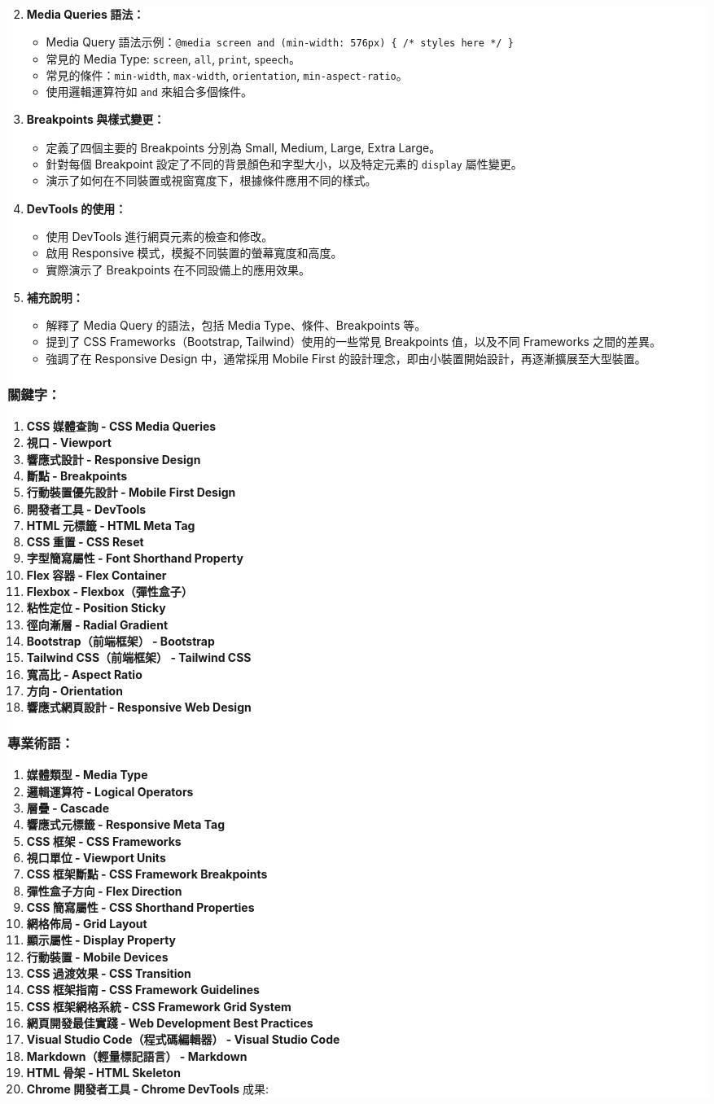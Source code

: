2. **Media Queries 語法：**
   - Media Query 語法示例：`@media screen and (min-width: 576px) { /* styles here */ }`
   - 常見的 Media Type: `screen`, `all`, `print`, `speech`。
   - 常見的條件：`min-width`, `max-width`, `orientation`, `min-aspect-ratio`。
   - 使用邏輯運算符如 `and` 來組合多個條件。

3. **Breakpoints 與樣式變更：**
   - 定義了四個主要的 Breakpoints 分別為 Small, Medium, Large, Extra Large。
   - 針對每個 Breakpoint 設定了不同的背景顏色和字型大小，以及特定元素的 `display` 屬性變更。
   - 演示了如何在不同裝置或視窗寬度下，根據條件應用不同的樣式。

4. **DevTools 的使用：**
   - 使用 DevTools 進行網頁元素的檢查和修改。
   - 啟用 Responsive 模式，模擬不同裝置的螢幕寬度和高度。
   - 實際演示了 Breakpoints 在不同設備上的應用效果。

5. **補充說明：**
   - 解釋了 Media Query 的語法，包括 Media Type、條件、Breakpoints 等。
   - 提到了 CSS Frameworks（Bootstrap, Tailwind）使用的一些常見 Breakpoints 值，以及不同 Frameworks 之間的差異。
   - 強調了在 Responsive Design 中，通常採用 Mobile First 的設計理念，即由小裝置開始設計，再逐漸擴展至大型裝置。
### 關鍵字：

1. **CSS 媒體查詢 - CSS Media Queries**
2. **視口 - Viewport**
3. **響應式設計 - Responsive Design**
4. **斷點 - Breakpoints**
5. **行動裝置優先設計 - Mobile First Design**
6. **開發者工具 - DevTools**
7. **HTML 元標籤 - HTML Meta Tag**
8. **CSS 重置 - CSS Reset**
9. **字型簡寫屬性 - Font Shorthand Property**
10. **Flex 容器 - Flex Container**
11. **Flexbox - Flexbox（彈性盒子）**
12. **粘性定位 - Position Sticky**
13. **徑向漸層 - Radial Gradient**
14. **Bootstrap（前端框架） - Bootstrap**
15. **Tailwind CSS（前端框架） - Tailwind CSS**
16. **寬高比 - Aspect Ratio**
17. **方向 - Orientation**
18. **響應式網頁設計 - Responsive Web Design**

### 專業術語：

1. **媒體類型 - Media Type**
2. **邏輯運算符 - Logical Operators**
3. **層疊 - Cascade**
4. **響應式元標籤 - Responsive Meta Tag**
5. **CSS 框架 - CSS Frameworks**
6. **視口單位 - Viewport Units**
7. **CSS 框架斷點 - CSS Framework Breakpoints**
8. **彈性盒子方向 - Flex Direction**
9. **CSS 簡寫屬性 - CSS Shorthand Properties**
10. **網格佈局 - Grid Layout**
11. **顯示屬性 - Display Property**
12. **行動裝置 - Mobile Devices**
13. **CSS 過渡效果 - CSS Transition**
14. **CSS 框架指南 - CSS Framework Guidelines**
15. **CSS 框架網格系統 - CSS Framework Grid System**
16. **網頁開發最佳實踐 - Web Development Best Practices**
17. **Visual Studio Code（程式碼編輯器） - Visual Studio Code**
18. **Markdown（輕量標記語言） - Markdown**
19. **HTML 骨架 - HTML Skeleton**
20. **Chrome 開發者工具 - Chrome DevTools**
成果: